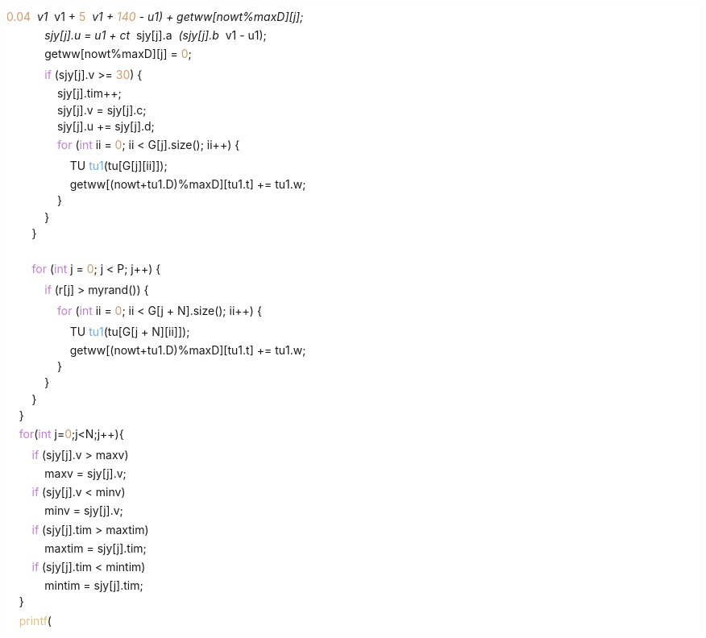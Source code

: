 <span class="hljs-number" style="color: #d19a66; line-height: 26px;">0.04</span>&nbsp;*&nbsp;v1&nbsp;*&nbsp;v1&nbsp;+&nbsp;<span class="hljs-number" style="color: #d19a66; line-height: 26px;">5</span>&nbsp;*&nbsp;v1&nbsp;+&nbsp;<span class="hljs-number" style="color: #d19a66; line-height: 26px;">140</span>&nbsp;-&nbsp;u1)&nbsp;+&nbsp;getww[nowt%maxD][j];<br>&nbsp;&nbsp;&nbsp;&nbsp;&nbsp;&nbsp;&nbsp;&nbsp;&nbsp;&nbsp;&nbsp;&nbsp;sjy[j].u&nbsp;=&nbsp;u1&nbsp;+&nbsp;ct&nbsp;*&nbsp;sjy[j].a&nbsp;*&nbsp;(sjy[j].b&nbsp;*&nbsp;v1&nbsp;-&nbsp;u1);<br>&nbsp;&nbsp;&nbsp;&nbsp;&nbsp;&nbsp;&nbsp;&nbsp;&nbsp;&nbsp;&nbsp;&nbsp;getww[nowt%maxD][j]&nbsp;=&nbsp;<span class="hljs-number" style="color: #d19a66; line-height: 26px;">0</span>;<br>&nbsp;&nbsp;&nbsp;&nbsp;&nbsp;&nbsp;&nbsp;&nbsp;&nbsp;&nbsp;&nbsp;&nbsp;<span class="hljs-keyword" style="color: #c678dd; line-height: 26px;">if</span>&nbsp;(sjy[j].v&nbsp;&gt;=&nbsp;<span class="hljs-number" style="color: #d19a66; line-height: 26px;">30</span>)&nbsp;{<br>&nbsp;&nbsp;&nbsp;&nbsp;&nbsp;&nbsp;&nbsp;&nbsp;&nbsp;&nbsp;&nbsp;&nbsp;&nbsp;&nbsp;&nbsp;&nbsp;sjy[j].tim++;<br>&nbsp;&nbsp;&nbsp;&nbsp;&nbsp;&nbsp;&nbsp;&nbsp;&nbsp;&nbsp;&nbsp;&nbsp;&nbsp;&nbsp;&nbsp;&nbsp;sjy[j].v&nbsp;=&nbsp;sjy[j].c;<br>&nbsp;&nbsp;&nbsp;&nbsp;&nbsp;&nbsp;&nbsp;&nbsp;&nbsp;&nbsp;&nbsp;&nbsp;&nbsp;&nbsp;&nbsp;&nbsp;sjy[j].u&nbsp;+=&nbsp;sjy[j].d;<br>&nbsp;&nbsp;&nbsp;&nbsp;&nbsp;&nbsp;&nbsp;&nbsp;&nbsp;&nbsp;&nbsp;&nbsp;&nbsp;&nbsp;&nbsp;&nbsp;<span class="hljs-keyword" style="color: #c678dd; line-height: 26px;">for</span>&nbsp;(<span class="hljs-keyword" style="color: #c678dd; line-height: 26px;">int</span>&nbsp;ii&nbsp;=&nbsp;<span class="hljs-number" style="color: #d19a66; line-height: 26px;">0</span>;&nbsp;ii&nbsp;&lt;&nbsp;G[j].size();&nbsp;ii++)&nbsp;{<br>&nbsp;&nbsp;&nbsp;&nbsp;&nbsp;&nbsp;&nbsp;&nbsp;&nbsp;&nbsp;&nbsp;&nbsp;&nbsp;&nbsp;&nbsp;&nbsp;&nbsp;&nbsp;&nbsp;&nbsp;<span class="hljs-function" style="line-height: 26px;">TU&nbsp;<span class="hljs-title" style="color: #61aeee; line-height: 26px;">tu1</span><span class="hljs-params" style="line-height: 26px;">(tu[G[j][ii]])</span></span>;<br>&nbsp;&nbsp;&nbsp;&nbsp;&nbsp;&nbsp;&nbsp;&nbsp;&nbsp;&nbsp;&nbsp;&nbsp;&nbsp;&nbsp;&nbsp;&nbsp;&nbsp;&nbsp;&nbsp;&nbsp;getww[(nowt+tu1.D)%maxD][tu1.t]&nbsp;+=&nbsp;tu1.w;<br>&nbsp;&nbsp;&nbsp;&nbsp;&nbsp;&nbsp;&nbsp;&nbsp;&nbsp;&nbsp;&nbsp;&nbsp;&nbsp;&nbsp;&nbsp;&nbsp;}<br>&nbsp;&nbsp;&nbsp;&nbsp;&nbsp;&nbsp;&nbsp;&nbsp;&nbsp;&nbsp;&nbsp;&nbsp;}<br>&nbsp;&nbsp;&nbsp;&nbsp;&nbsp;&nbsp;&nbsp;&nbsp;}<br><br>&nbsp;&nbsp;&nbsp;&nbsp;&nbsp;&nbsp;&nbsp;&nbsp;<span class="hljs-keyword" style="color: #c678dd; line-height: 26px;">for</span>&nbsp;(<span class="hljs-keyword" style="color: #c678dd; line-height: 26px;">int</span>&nbsp;j&nbsp;=&nbsp;<span class="hljs-number" style="color: #d19a66; line-height: 26px;">0</span>;&nbsp;j&nbsp;&lt;&nbsp;P;&nbsp;j++)&nbsp;{<br>&nbsp;&nbsp;&nbsp;&nbsp;&nbsp;&nbsp;&nbsp;&nbsp;&nbsp;&nbsp;&nbsp;&nbsp;<span class="hljs-keyword" style="color: #c678dd; line-height: 26px;">if</span>&nbsp;(r[j]&nbsp;&gt;&nbsp;myrand())&nbsp;{<br>&nbsp;&nbsp;&nbsp;&nbsp;&nbsp;&nbsp;&nbsp;&nbsp;&nbsp;&nbsp;&nbsp;&nbsp;&nbsp;&nbsp;&nbsp;&nbsp;<span class="hljs-keyword" style="color: #c678dd; line-height: 26px;">for</span>&nbsp;(<span class="hljs-keyword" style="color: #c678dd; line-height: 26px;">int</span>&nbsp;ii&nbsp;=&nbsp;<span class="hljs-number" style="color: #d19a66; line-height: 26px;">0</span>;&nbsp;ii&nbsp;&lt;&nbsp;G[j&nbsp;+&nbsp;N].size();&nbsp;ii++)&nbsp;{<br>&nbsp;&nbsp;&nbsp;&nbsp;&nbsp;&nbsp;&nbsp;&nbsp;&nbsp;&nbsp;&nbsp;&nbsp;&nbsp;&nbsp;&nbsp;&nbsp;&nbsp;&nbsp;&nbsp;&nbsp;<span class="hljs-function" style="line-height: 26px;">TU&nbsp;<span class="hljs-title" style="color: #61aeee; line-height: 26px;">tu1</span><span class="hljs-params" style="line-height: 26px;">(tu[G[j&nbsp;+&nbsp;N][ii]])</span></span>;<br>&nbsp;&nbsp;&nbsp;&nbsp;&nbsp;&nbsp;&nbsp;&nbsp;&nbsp;&nbsp;&nbsp;&nbsp;&nbsp;&nbsp;&nbsp;&nbsp;&nbsp;&nbsp;&nbsp;&nbsp;getww[(nowt+tu1.D)%maxD][tu1.t]&nbsp;+=&nbsp;tu1.w;<br>&nbsp;&nbsp;&nbsp;&nbsp;&nbsp;&nbsp;&nbsp;&nbsp;&nbsp;&nbsp;&nbsp;&nbsp;&nbsp;&nbsp;&nbsp;&nbsp;}<br>&nbsp;&nbsp;&nbsp;&nbsp;&nbsp;&nbsp;&nbsp;&nbsp;&nbsp;&nbsp;&nbsp;&nbsp;}<br>&nbsp;&nbsp;&nbsp;&nbsp;&nbsp;&nbsp;&nbsp;&nbsp;}<br>&nbsp;&nbsp;&nbsp;&nbsp;}<br>&nbsp;&nbsp;&nbsp;&nbsp;<span class="hljs-keyword" style="color: #c678dd; line-height: 26px;">for</span>(<span class="hljs-keyword" style="color: #c678dd; line-height: 26px;">int</span>&nbsp;j=<span class="hljs-number" style="color: #d19a66; line-height: 26px;">0</span>;j&lt;N;j++){<br>&nbsp;&nbsp;&nbsp;&nbsp;&nbsp;&nbsp;&nbsp;&nbsp;<span class="hljs-keyword" style="color: #c678dd; line-height: 26px;">if</span>&nbsp;(sjy[j].v&nbsp;&gt;&nbsp;maxv)<br>&nbsp;&nbsp;&nbsp;&nbsp;&nbsp;&nbsp;&nbsp;&nbsp;&nbsp;&nbsp;&nbsp;&nbsp;maxv&nbsp;=&nbsp;sjy[j].v;<br>&nbsp;&nbsp;&nbsp;&nbsp;&nbsp;&nbsp;&nbsp;&nbsp;<span class="hljs-keyword" style="color: #c678dd; line-height: 26px;">if</span>&nbsp;(sjy[j].v&nbsp;&lt;&nbsp;minv)<br>&nbsp;&nbsp;&nbsp;&nbsp;&nbsp;&nbsp;&nbsp;&nbsp;&nbsp;&nbsp;&nbsp;&nbsp;minv&nbsp;=&nbsp;sjy[j].v;<br>&nbsp;&nbsp;&nbsp;&nbsp;&nbsp;&nbsp;&nbsp;&nbsp;<span class="hljs-keyword" style="color: #c678dd; line-height: 26px;">if</span>&nbsp;(sjy[j].tim&nbsp;&gt;&nbsp;maxtim)<br>&nbsp;&nbsp;&nbsp;&nbsp;&nbsp;&nbsp;&nbsp;&nbsp;&nbsp;&nbsp;&nbsp;&nbsp;maxtim&nbsp;=&nbsp;sjy[j].tim;<br>&nbsp;&nbsp;&nbsp;&nbsp;&nbsp;&nbsp;&nbsp;&nbsp;<span class="hljs-keyword" style="color: #c678dd; line-height: 26px;">if</span>&nbsp;(sjy[j].tim&nbsp;&lt;&nbsp;mintim)<br>&nbsp;&nbsp;&nbsp;&nbsp;&nbsp;&nbsp;&nbsp;&nbsp;&nbsp;&nbsp;&nbsp;&nbsp;mintim&nbsp;=&nbsp;sjy[j].tim;<br>&nbsp;&nbsp;&nbsp;&nbsp;}<br>&nbsp;&nbsp;&nbsp;&nbsp;<span class="hljs-built_in" style="color: #e6c07b; line-height: 26px;">printf</span>(